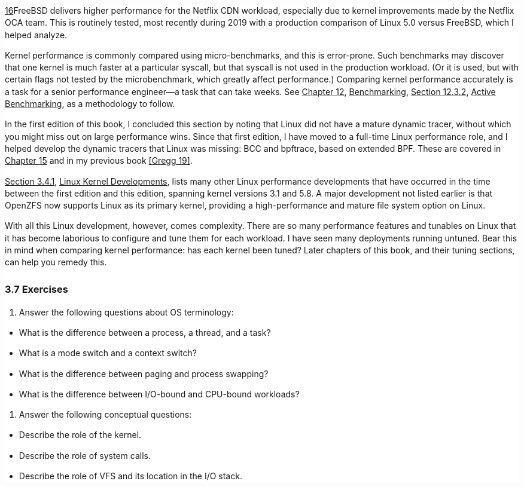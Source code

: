 [16](https://learning.oreilly.com/library/view/systems-performance-2nd/9780136821694/ch03.xhtml#ch03fn16a)FreeBSD delivers higher performance for the Netflix CDN workload, especially due to kernel improvements made by the Netflix OCA team. This is routinely tested, most recently during 2019 with a production comparison of Linux 5.0 versus FreeBSD, which I helped analyze.

Kernel performance is commonly compared using micro-benchmarks, and this is error-prone. Such benchmarks may discover that one kernel is much faster at a particular syscall, but that syscall is not used in the production workload. (Or it is used, but with certain flags not tested by the microbenchmark, which greatly affect performance.) Comparing kernel performance accurately is a task for a senior performance engineer—a task that can take weeks. See [Chapter 12](https://learning.oreilly.com/library/view/systems-performance-2nd/9780136821694/ch12.xhtml#ch12), [Benchmarking](https://learning.oreilly.com/library/view/systems-performance-2nd/9780136821694/ch12.xhtml#ch12), [Section 12.3.2](https://learning.oreilly.com/library/view/systems-performance-2nd/9780136821694/ch12.xhtml#ch12lev3sec2), [Active Benchmarking](https://learning.oreilly.com/library/view/systems-performance-2nd/9780136821694/ch12.xhtml#ch12lev3sec2), as a methodology to follow.

In the first edition of this book, I concluded this section by noting that Linux did not have a mature dynamic tracer, without which you might miss out on large performance wins. Since that first edition, I have moved to a full-time Linux performance role, and I helped develop the dynamic tracers that Linux was missing: BCC and bpftrace, based on extended BPF. These are covered in [Chapter 15](https://learning.oreilly.com/library/view/systems-performance-2nd/9780136821694/ch15.xhtml#ch15) and in my previous book [[Gregg 19]](https://learning.oreilly.com/library/view/systems-performance-2nd/9780136821694/ch03.xhtml#ch03ref34).

[Section 3.4.1](https://learning.oreilly.com/library/view/systems-performance-2nd/9780136821694/ch03.xhtml#ch03lev4sec1), [Linux Kernel Developments](https://learning.oreilly.com/library/view/systems-performance-2nd/9780136821694/ch03.xhtml#ch03lev4sec1), lists many other Linux performance developments that have occurred in the time between the first edition and this edition, spanning kernel versions 3.1 and 5.8. A major development not listed earlier is that OpenZFS now supports Linux as its primary kernel, providing a high-performance and mature file system option on Linux.

With all this Linux development, however, comes complexity. There are so many performance features and tunables on Linux that it has become laborious to configure and tune them for each workload. I have seen many deployments running untuned. Bear this in mind when comparing kernel performance: has each kernel been tuned? Later chapters of this book, and their tuning sections, can help you remedy this.

### 3.7 Exercises

1. Answer the following questions about OS terminology:

- What is the difference between a process, a thread, and a task?

- What is a mode switch and a context switch?

- What is the difference between paging and process swapping?

- What is the difference between I/O-bound and CPU-bound workloads?

1. Answer the following conceptual questions:

- Describe the role of the kernel.

- Describe the role of system calls.

- Describe the role of VFS and its location in the I/O stack.

